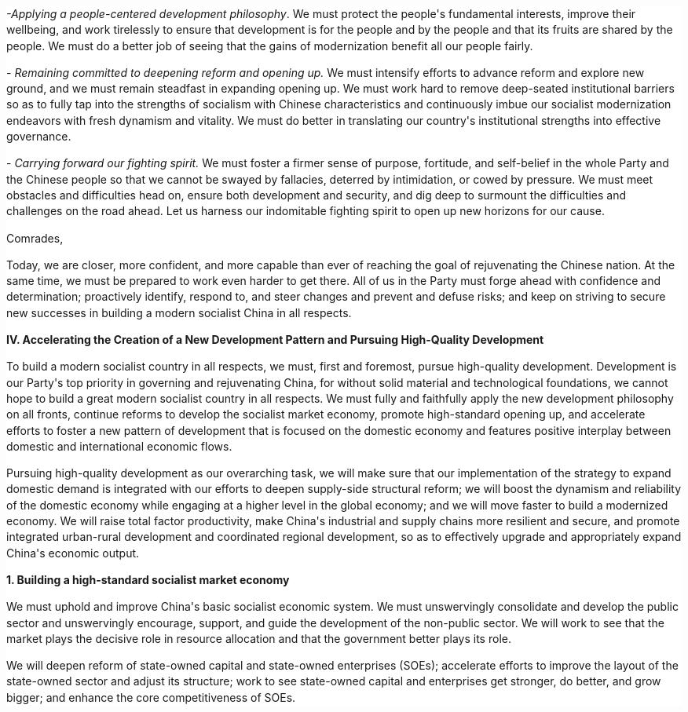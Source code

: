 *-Applying a people-centered development philosophy*. We must protect the people's fundamental interests, improve their wellbeing, and work tirelessly to ensure that development is for the people and by the people and that its fruits are shared by the people. We must do a better job of seeing that the gains of modernization benefit all our people fairly.

\- *Remaining committed to deepening reform and opening up.* We must intensify efforts to advance reform and explore new ground, and we must remain steadfast in expanding opening up. We must work hard to remove deep-seated institutional barriers so as to fully tap into the strengths of socialism with Chinese characteristics and continuously imbue our socialist modernization endeavors with fresh dynamism and vitality. We must do better in translating our country's institutional strengths into effective governance.

\- *Carrying forward our fighting spirit.* We must foster a firmer sense of purpose, fortitude, and self-belief in the whole Party and the Chinese people so that we cannot be swayed by fallacies, deterred by intimidation, or cowed by pressure. We must meet obstacles and difficulties head on, ensure both development and security, and dig deep to surmount the difficulties and challenges on the road ahead. Let us harness our indomitable fighting spirit to open up new horizons for our cause.

Comrades,

Today, we are closer, more confident, and more capable than ever of reaching the goal of rejuvenating the Chinese nation. At the same time, we must be prepared to work even harder to get there. All of us in the Party must forge ahead with confidence and determination; proactively identify, respond to, and steer changes and prevent and defuse risks; and keep on striving to secure new successes in building a modern socialist China in all respects.

**IV. Accelerating the Creation of a New Development Pattern and Pursuing High-Quality Development**

To build a modern socialist country in all respects, we must, first and foremost, pursue high-quality development. Development is our Party's top priority in governing and rejuvenating China, for without solid material and technological foundations, we cannot hope to build a great modern socialist country in all respects. We must fully and faithfully apply the new development philosophy on all fronts, continue reforms to develop the socialist market economy, promote high-standard opening up, and accelerate efforts to foster a new pattern of development that is focused on the domestic economy and features positive interplay between domestic and international economic flows.

Pursuing high-quality development as our overarching task, we will make sure that our implementation of the strategy to expand domestic demand is integrated with our efforts to deepen supply-side structural reform; we will boost the dynamism and reliability of the domestic economy while engaging at a higher level in the global economy; and we will move faster to build a modernized economy. We will raise total factor productivity, make China's industrial and supply chains more resilient and secure, and promote integrated urban-rural development and coordinated regional development, so as to effectively upgrade and appropriately expand China's economic output.

**1. Building a high-standard socialist market economy**

We must uphold and improve China's basic socialist economic system. We must unswervingly consolidate and develop the public sector and unswervingly encourage, support, and guide the development of the non-public sector. We will work to see that the market plays the decisive role in resource allocation and that the government better plays its role.

We will deepen reform of state-owned capital and state-owned enterprises (SOEs); accelerate efforts to improve the layout of the state-owned sector and adjust its structure; work to see state-owned capital and enterprises get stronger, do better, and grow bigger; and enhance the core competitiveness of SOEs.
